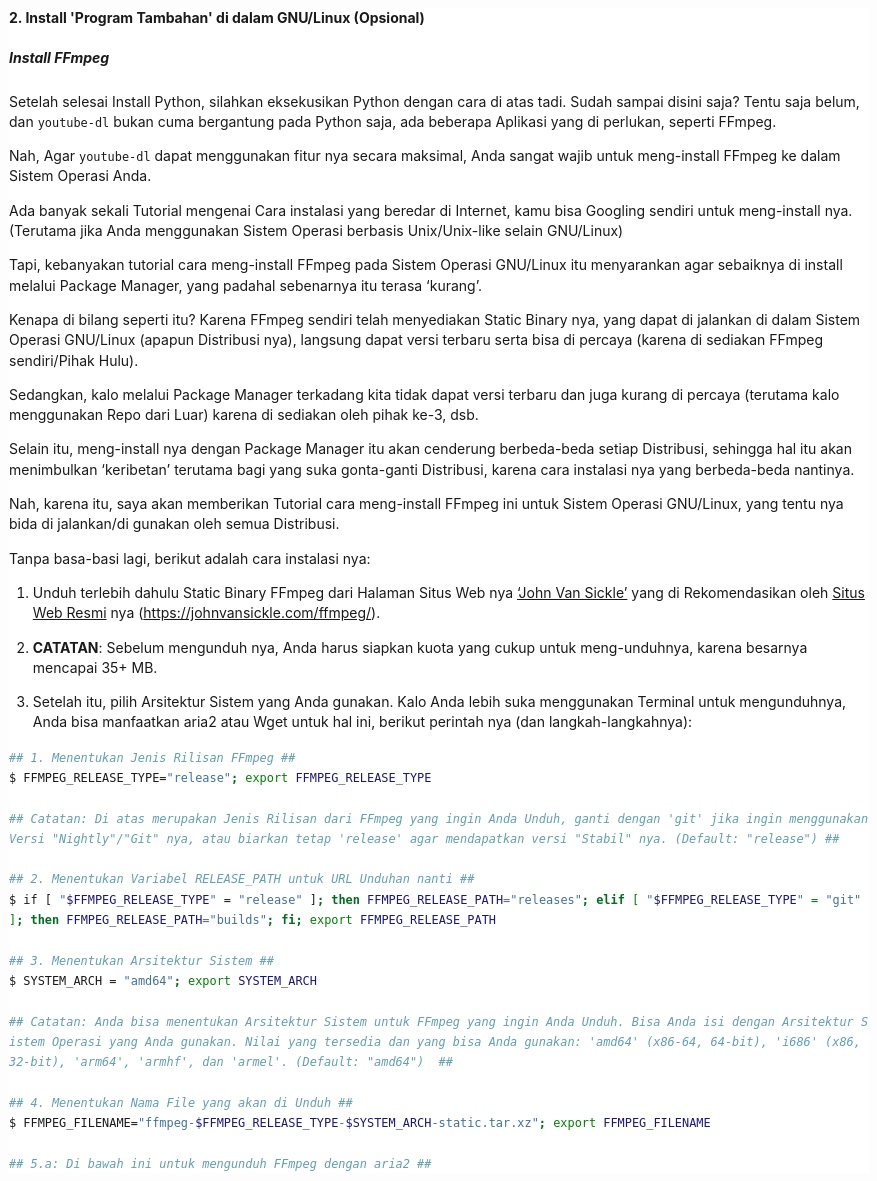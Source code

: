 #### **2. Install 'Program Tambahan' di dalam GNU/Linux (Opsional)**
##### **Install FFmpeg**
Setelah selesai Install Python, silahkan eksekusikan Python dengan cara di atas tadi. Sudah sampai disini saja? Tentu saja belum, dan `youtube-dl` bukan cuma bergantung pada Python saja, ada beberapa Aplikasi yang di perlukan, seperti FFmpeg.

Nah, Agar `youtube-dl` dapat menggunakan fitur nya secara maksimal, Anda sangat wajib untuk meng-install FFmpeg ke dalam Sistem Operasi Anda.

Ada banyak sekali Tutorial mengenai Cara instalasi yang beredar di Internet, kamu bisa Googling sendiri untuk meng-install nya. (Terutama jika Anda menggunakan Sistem Operasi berbasis Unix/Unix-like selain GNU/Linux)

Tapi, kebanyakan tutorial cara meng-install FFmpeg pada Sistem Operasi GNU/Linux itu menyarankan agar sebaiknya di install melalui Package Manager, yang padahal sebenarnya itu terasa ‘kurang’.

Kenapa di bilang seperti itu? Karena FFmpeg sendiri telah menyediakan Static Binary nya, yang dapat di jalankan di dalam Sistem Operasi GNU/Linux (apapun Distribusi nya), langsung dapat versi terbaru serta bisa di percaya (karena di sediakan FFmpeg sendiri/Pihak Hulu).

Sedangkan, kalo melalui Package Manager terkadang kita tidak dapat versi terbaru dan juga kurang di percaya (terutama kalo menggunakan Repo dari Luar) karena di sediakan oleh pihak ke-3, dsb.

Selain itu, meng-install nya dengan Package Manager itu akan cenderung berbeda-beda setiap Distribusi, sehingga hal itu akan menimbulkan ‘keribetan’ terutama bagi yang suka gonta-ganti Distribusi, karena cara instalasi nya yang berbeda-beda nantinya.

Nah, karena itu, saya akan memberikan Tutorial cara meng-install FFmpeg ini untuk Sistem Operasi GNU/Linux, yang tentu nya bida di jalankan/di gunakan oleh semua Distribusi.

Tanpa basa-basi lagi, berikut adalah cara instalasi nya:

1. Unduh terlebih dahulu Static Binary FFmpeg dari Halaman Situs Web nya [‘John Van Sickle’](https://johnvansickle.com/ffmpeg/) yang di Rekomendasikan oleh [Situs Web Resmi](https://ffmpeg.org/download.html) nya (https://johnvansickle.com/ffmpeg/). 

2. **CATATAN**: Sebelum mengunduh nya, Anda harus siapkan kuota yang cukup untuk meng-unduhnya, karena besarnya mencapai 35+ MB.

3. Setelah itu, pilih Arsitektur Sistem yang Anda gunakan. Kalo Anda lebih suka menggunakan Terminal untuk mengunduhnya, Anda bisa manfaatkan aria2 atau Wget untuk hal ini, berikut perintah nya (dan langkah-langkahnya):

```bash
## 1. Menentukan Jenis Rilisan FFmpeg ##
$ FFMPEG_RELEASE_TYPE="release"; export FFMPEG_RELEASE_TYPE

## Catatan: Di atas merupakan Jenis Rilisan dari FFmpeg yang ingin Anda Unduh, ganti dengan 'git' jika ingin menggunakan Versi "Nightly"/"Git" nya, atau biarkan tetap 'release' agar mendapatkan versi "Stabil" nya. (Default: "release") ##

## 2. Menentukan Variabel RELEASE_PATH untuk URL Unduhan nanti ##
$ if [ "$FFMPEG_RELEASE_TYPE" = "release" ]; then FFMPEG_RELEASE_PATH="releases"; elif [ "$FFMPEG_RELEASE_TYPE" = "git" ]; then FFMPEG_RELEASE_PATH="builds"; fi; export FFMPEG_RELEASE_PATH

## 3. Menentukan Arsitektur Sistem ##
$ SYSTEM_ARCH = "amd64"; export SYSTEM_ARCH

## Catatan: Anda bisa menentukan Arsitektur Sistem untuk FFmpeg yang ingin Anda Unduh. Bisa Anda isi dengan Arsitektur Sistem Operasi yang Anda gunakan. Nilai yang tersedia dan yang bisa Anda gunakan: 'amd64' (x86-64, 64-bit), 'i686' (x86, 32-bit), 'arm64', 'armhf', dan 'armel'. (Default: "amd64")  ##

## 4. Menentukan Nama File yang akan di Unduh ##
$ FFMPEG_FILENAME="ffmpeg-$FFMPEG_RELEASE_TYPE-$SYSTEM_ARCH-static.tar.xz"; export FFMPEG_FILENAME

## 5.a: Di bawah ini untuk mengunduh FFmpeg dengan aria2 ##
```